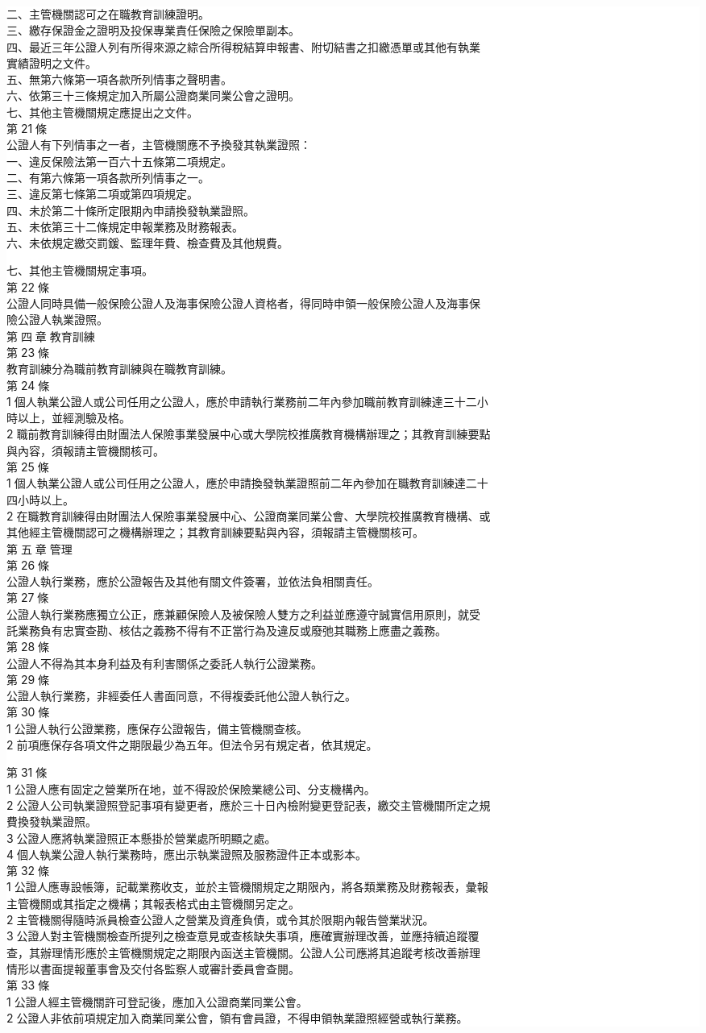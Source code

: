 二、主管機關認可之在職教育訓練證明。  
三、繳存保證金之證明及投保專業責任保險之保險單副本。  
四、最近三年公證人列有所得來源之綜合所得稅結算申報書、附切結書之扣繳憑單或其他有執業  
實績證明之文件。  
五、無第六條第一項各款所列情事之聲明書。  
六、依第三十三條規定加入所屬公證商業同業公會之證明。  
七、其他主管機關規定應提出之文件。  
第 21 條  
公證人有下列情事之一者，主管機關應不予換發其執業證照：  
一、違反保險法第一百六十五條第二項規定。  
二、有第六條第一項各款所列情事之一。  
三、違反第七條第二項或第四項規定。  
四、未於第二十條所定限期內申請換發執業證照。  
五、未依第三十二條規定申報業務及財務報表。  
六、未依規定繳交罰鍰、監理年費、檢查費及其他規費。  


七、其他主管機關規定事項。  
第 22 條  
公證人同時具備一般保險公證人及海事保險公證人資格者，得同時申領一般保險公證人及海事保  
險公證人執業證照。  
第 四 章 教育訓練  
第 23 條  
教育訓練分為職前教育訓練與在職教育訓練。  
第 24 條  
1 個人執業公證人或公司任用之公證人，應於申請執行業務前二年內參加職前教育訓練達三十二小  
時以上，並經測驗及格。  
2 職前教育訓練得由財團法人保險事業發展中心或大學院校推廣教育機構辦理之；其教育訓練要點  
與內容，須報請主管機關核可。  
第 25 條  
1 個人執業公證人或公司任用之公證人，應於申請換發執業證照前二年內參加在職教育訓練達二十  
四小時以上。  
2 在職教育訓練得由財團法人保險事業發展中心、公證商業同業公會、大學院校推廣教育機構、或  
其他經主管機關認可之機構辦理之；其教育訓練要點與內容，須報請主管機關核可。  
第 五 章 管理  
第 26 條  
公證人執行業務，應於公證報告及其他有關文件簽署，並依法負相關責任。  
第 27 條  
公證人執行業務應獨立公正，應兼顧保險人及被保險人雙方之利益並應遵守誠實信用原則，就受  
託業務負有忠實查勘、核估之義務不得有不正當行為及違反或廢弛其職務上應盡之義務。  
第 28 條  
公證人不得為其本身利益及有利害關係之委託人執行公證業務。  
第 29 條  
公證人執行業務，非經委任人書面同意，不得複委託他公證人執行之。  
第 30 條  
1 公證人執行公證業務，應保存公證報告，備主管機關查核。  
2 前項應保存各項文件之期限最少為五年。但法令另有規定者，依其規定。  


第 31 條  
1 公證人應有固定之營業所在地，並不得設於保險業總公司、分支機構內。  
2 公證人公司執業證照登記事項有變更者，應於三十日內檢附變更登記表，繳交主管機關所定之規  
費換發執業證照。  
3 公證人應將執業證照正本懸掛於營業處所明顯之處。  
4 個人執業公證人執行業務時，應出示執業證照及服務證件正本或影本。  
第 32 條  
1 公證人應專設帳簿，記載業務收支，並於主管機關規定之期限內，將各類業務及財務報表，彙報  
主管機關或其指定之機構；其報表格式由主管機關另定之。  
2 主管機關得隨時派員檢查公證人之營業及資產負債，或令其於限期內報告營業狀況。  
3 公證人對主管機關檢查所提列之檢查意見或查核缺失事項，應確實辦理改善，並應持續追蹤覆  
查，其辦理情形應於主管機關規定之期限內函送主管機關。公證人公司應將其追蹤考核改善辦理  
情形以書面提報董事會及交付各監察人或審計委員會查閱。  
第 33 條  
1 公證人經主管機關許可登記後，應加入公證商業同業公會。  
2 公證人非依前項規定加入商業同業公會，領有會員證，不得申領執業證照經營或執行業務。  